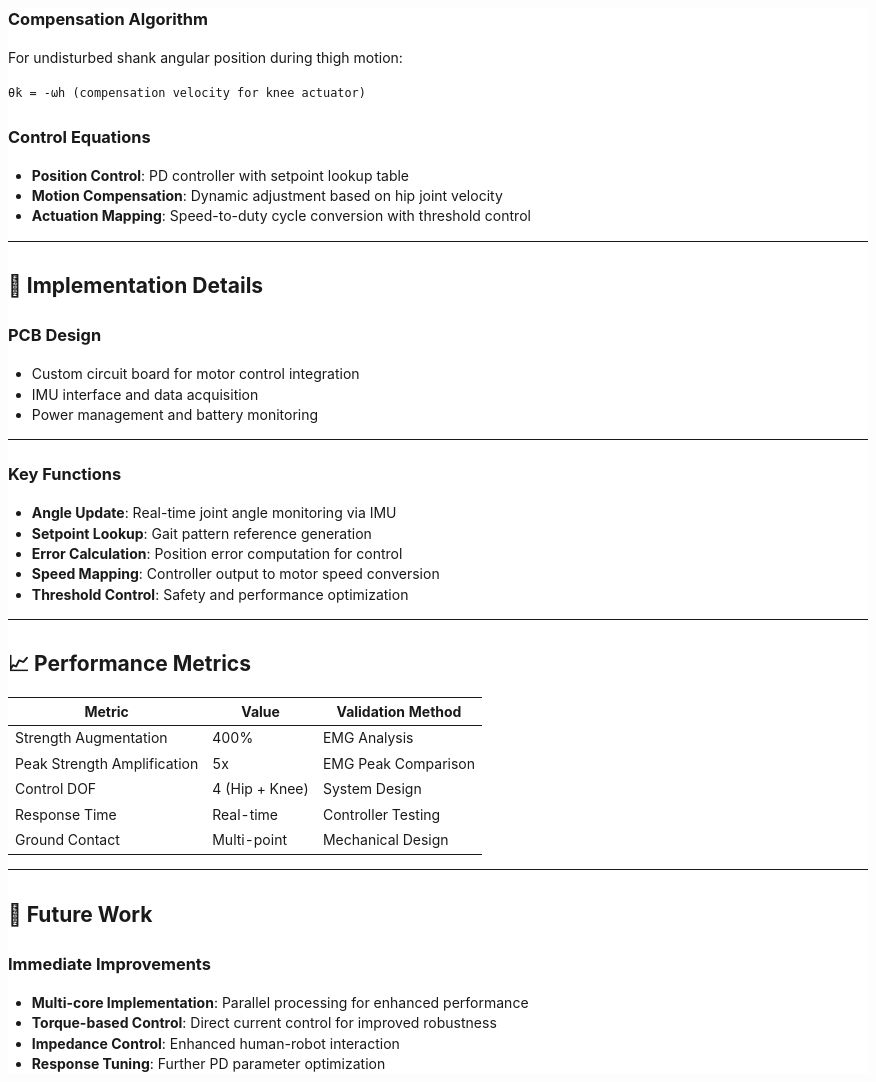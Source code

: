 ### Compensation Algorithm
For undisturbed shank angular position during thigh motion:
```
θ̇k = -ωh (compensation velocity for knee actuator)
```

### Control Equations
- **Position Control**: PD controller with setpoint lookup table
- **Motion Compensation**: Dynamic adjustment based on hip joint velocity
- **Actuation Mapping**: Speed-to-duty cycle conversion with threshold control

---

## 🔧 Implementation Details

### PCB Design
- Custom circuit board for motor control integration
- IMU interface and data acquisition
- Power management and battery monitoring

---

### Key Functions
- **Angle Update**: Real-time joint angle monitoring via IMU
- **Setpoint Lookup**: Gait pattern reference generation
- **Error Calculation**: Position error computation for control
- **Speed Mapping**: Controller output to motor speed conversion
- **Threshold Control**: Safety and performance optimization

---

## 📈 Performance Metrics

| Metric | Value | Validation Method |
|--------|--------|------------------|
| Strength Augmentation | 400% | EMG Analysis |
| Peak Strength Amplification | 5x | EMG Peak Comparison |
| Control DOF | 4 (Hip + Knee) | System Design |
| Response Time | Real-time | Controller Testing |
| Ground Contact | Multi-point | Mechanical Design |

---

## 🚀 Future Work

### Immediate Improvements
- **Multi-core Implementation**: Parallel processing for enhanced performance
- **Torque-based Control**: Direct current control for improved robustness
- **Impedance Control**: Enhanced human-robot interaction
- **Response Tuning**: Further PD parameter optimization
